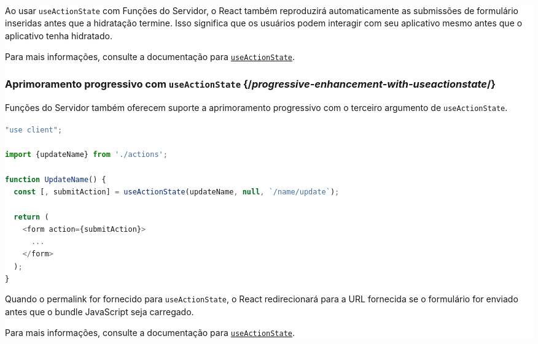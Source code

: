 Ao usar `useActionState` com Funções do Servidor, o React também reproduzirá automaticamente as submissões de formulário inseridas antes que a hidratação termine. Isso significa que os usuários podem interagir com seu aplicativo mesmo antes que o aplicativo tenha hidratado.

Para mais informações, consulte a documentação para [`useActionState`](/reference/react-dom/hooks/useFormState).

### Aprimoramento progressivo com `useActionState` {/*progressive-enhancement-with-useactionstate*/}

Funções do Servidor também oferecem suporte a aprimoramento progressivo com o terceiro argumento de `useActionState`.

```js [[1, 3, "updateName"], [1, 6, "updateName"], [2, 6, "/name/update"], [3, 6, "submitAction"], [3, 9, "submitAction"]]
"use client";

import {updateName} from './actions';

function UpdateName() {
  const [, submitAction] = useActionState(updateName, null, `/name/update`);

  return (
    <form action={submitAction}>
      ...
    </form>
  );
}
```

Quando o <CodeStep step={2}>permalink</CodeStep> for fornecido para `useActionState`, o React redirecionará para a URL fornecida se o formulário for enviado antes que o bundle JavaScript seja carregado.

Para mais informações, consulte a documentação para [`useActionState`](/reference/react-dom/hooks/useFormState).